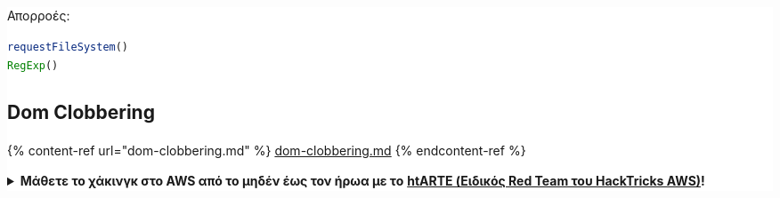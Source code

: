 Απορροές:
```javascript
requestFileSystem()
RegExp()
```
## Dom Clobbering

{% content-ref url="dom-clobbering.md" %}
[dom-clobbering.md](dom-clobbering.md)
{% endcontent-ref %}

<details><summary><strong>Μάθετε το χάκινγκ στο AWS από το μηδέν έως τον ήρωα με το</strong> <a href="https://training.hacktricks.xyz/courses/arte"><strong>htARTE (Ειδικός Red Team του HackTricks AWS)</strong></a><strong>!</strong></summary></details>
